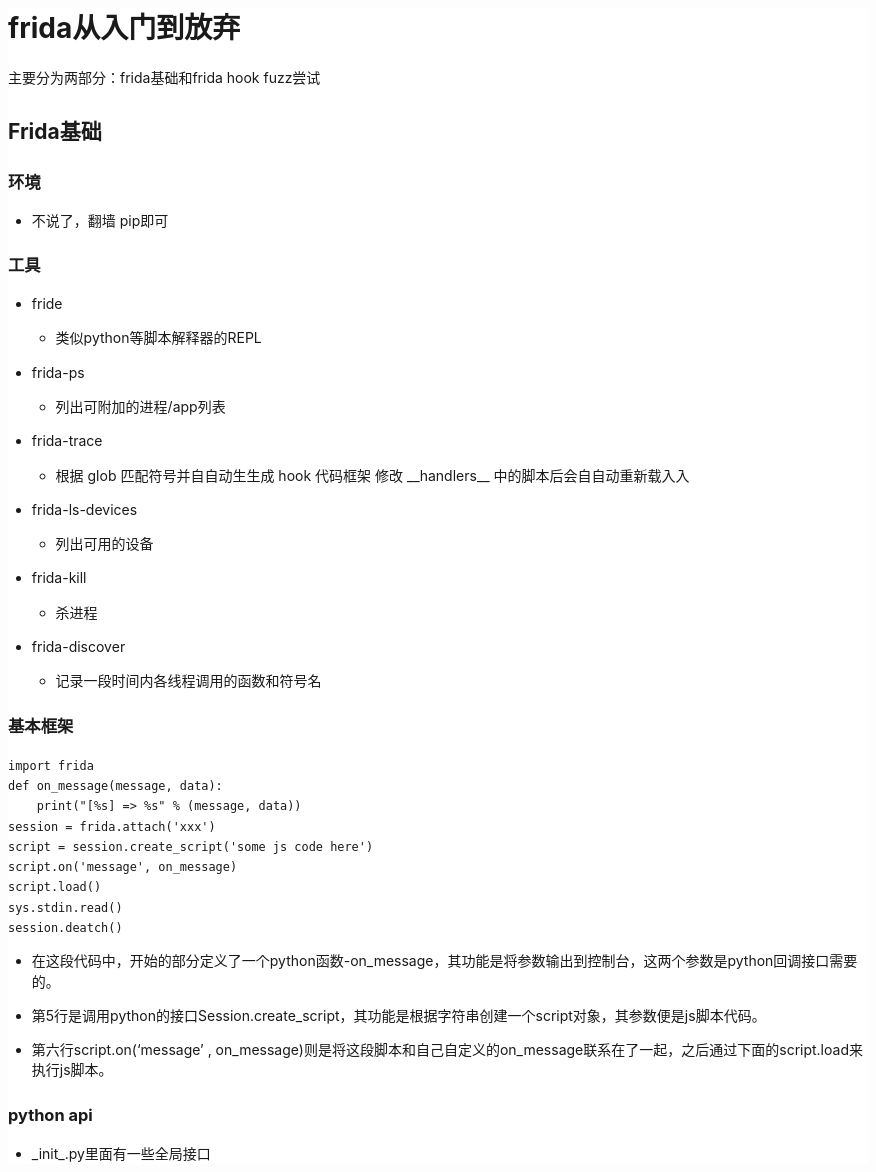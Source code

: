 # frida从入门到放弃


主要分为两部分：frida基础和frida hook fuzz尝试

## Frida基础

### 环境
- 不说了，翻墙 pip即可

### 工具

- fride
  - 类似python等脚本解释器的REPL

- frida-ps
  - 列出可附加的进程/app列表

- frida-trace
  - 根据 glob 匹配符号并⾃自动⽣生成 hook 代码框架 修改 \_\_handlers__ 中的脚本后会⾃自动重新载⼊入   

- frida-ls-devices
  - 列出可用的设备

- frida-kill
  - 杀进程

- frida-discover
  - 记录一段时间内各线程调用的函数和符号名

### 基本框架

```
import frida
def on_message(message, data):
    print("[%s] => %s" % (message, data))
session = frida.attach('xxx')
script = session.create_script('some js code here')
script.on('message', on_message)
script.load()
sys.stdin.read()
session.deatch()
```     
- 在这段代码中，开始的部分定义了一个python函数-on_message，其功能是将参数输出到控制台，这两个参数是python回调接口需要的。

- 第5行是调用python的接口Session.create_script，其功能是根据字符串创建一个script对象，其参数便是js脚本代码。
- 第六行script.on(‘message’ , on_message)则是将这段脚本和自己自定义的on_message联系在了一起，之后通过下面的script.load来执行js脚本。

### python api

- \_init_.py里面有一些全局接口
